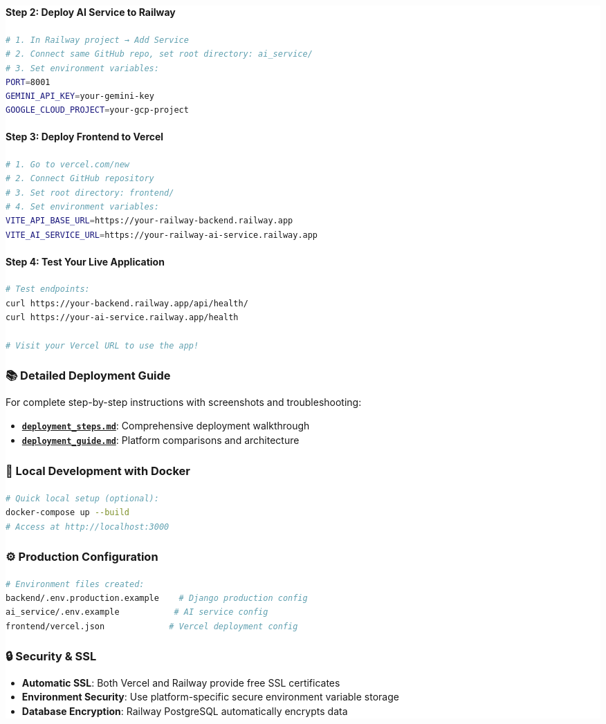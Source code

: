#### Step 2: Deploy AI Service to Railway
```bash
# 1. In Railway project → Add Service
# 2. Connect same GitHub repo, set root directory: ai_service/
# 3. Set environment variables:
PORT=8001
GEMINI_API_KEY=your-gemini-key
GOOGLE_CLOUD_PROJECT=your-gcp-project
```

#### Step 3: Deploy Frontend to Vercel
```bash
# 1. Go to vercel.com/new
# 2. Connect GitHub repository
# 3. Set root directory: frontend/
# 4. Set environment variables:
VITE_API_BASE_URL=https://your-railway-backend.railway.app
VITE_AI_SERVICE_URL=https://your-railway-ai-service.railway.app
```

#### Step 4: Test Your Live Application
```bash
# Test endpoints:
curl https://your-backend.railway.app/api/health/
curl https://your-ai-service.railway.app/health

# Visit your Vercel URL to use the app!
```

### 📚 Detailed Deployment Guide
For complete step-by-step instructions with screenshots and troubleshooting:
- **[`deployment_steps.md`](deployment_steps.md)**: Comprehensive deployment walkthrough
- **[`deployment_guide.md`](deployment_guide.md)**: Platform comparisons and architecture

### 🐳 Local Development with Docker
```bash
# Quick local setup (optional):
docker-compose up --build
# Access at http://localhost:3000
```

### ⚙️ Production Configuration
```bash
# Environment files created:
backend/.env.production.example    # Django production config
ai_service/.env.example           # AI service config
frontend/vercel.json             # Vercel deployment config
```

### 🔒 Security & SSL
- **Automatic SSL**: Both Vercel and Railway provide free SSL certificates
- **Environment Security**: Use platform-specific secure environment variable storage
- **Database Encryption**: Railway PostgreSQL automatically encrypts data

